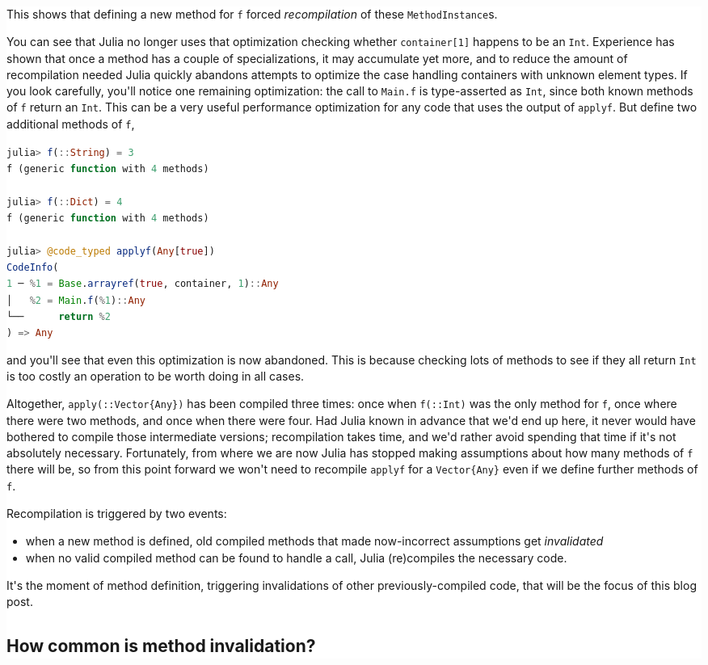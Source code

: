 This shows that defining a new method for `f` forced *recompilation* of these `MethodInstance`s.

You can see that Julia no longer uses that optimization checking whether `container[1]` happens to be an `Int`.
Experience has shown that once a method has a couple of specializations, it may accumulate yet more,
and to reduce the amount of recompilation needed Julia quickly abandons attempts to optimize the
case handling containers with unknown element types.
If you look carefully, you'll notice one remaining optimization: the call to `Main.f` is type-asserted as `Int`,
since both known methods of `f` return an `Int`.
This can be a very useful performance optimization for any code that uses the output of `applyf`.
But define two additional methods of `f`,

```julia
julia> f(::String) = 3
f (generic function with 4 methods)

julia> f(::Dict) = 4
f (generic function with 4 methods)

julia> @code_typed applyf(Any[true])
CodeInfo(
1 ─ %1 = Base.arrayref(true, container, 1)::Any
│   %2 = Main.f(%1)::Any
└──      return %2
) => Any
```

and you'll see that even this optimization is now abandoned.
This is because checking lots of methods to see if they all return `Int` is too costly an operation to be worth doing in all cases.

Altogether, `apply(::Vector{Any})` has been compiled three times: once when `f(::Int)` was the only method for `f`,
once where there were two methods, and once when there were four.
Had Julia known in advance that we'd end up here, it never would have bothered to compile those intermediate versions;
recompilation takes time, and we'd rather avoid spending that time if it's not absolutely necessary.
Fortunately, from where we are now Julia has stopped making assumptions about how many methods of `f` there will be,
so from this point forward we won't need to recompile `applyf` for a `Vector{Any}` even if we define further methods of `f`.

Recompilation is triggered by two events:
- when a new method is defined, old compiled methods that made now-incorrect assumptions get *invalidated*
- when no valid compiled method can be found to handle a call, Julia (re)compiles the necessary code.

It's the moment of method definition, triggering invalidations of other previously-compiled code,
that will be the focus of this blog post.

## How common is method invalidation?


[Julia]: https://julialang.org/
[union-splitting]: https://julialang.org/blog/2018/08/union-splitting/
[MethodAnalysis]: https://github.com/timholy/MethodAnalysis.jl
[SnoopCompile]: https://github.com/timholy/SnoopCompile.jl
[performance tips]: https://docs.julialang.org/en/latest/manual/performance-tips/
[vscode]: https://www.julia-vscode.org/